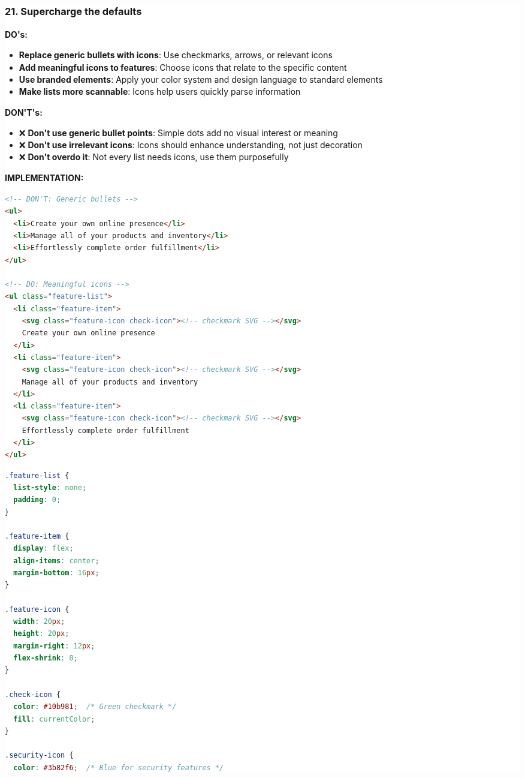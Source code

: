 ### 21. Supercharge the defaults

**DO's:**
- **Replace generic bullets with icons**: Use checkmarks, arrows, or relevant icons
- **Add meaningful icons to features**: Choose icons that relate to the specific content
- **Use branded elements**: Apply your color system and design language to standard elements
- **Make lists more scannable**: Icons help users quickly parse information

**DON'T's:**
- ❌ **Don't use generic bullet points**: Simple dots add no visual interest or meaning
- ❌ **Don't use irrelevant icons**: Icons should enhance understanding, not just decoration
- ❌ **Don't overdo it**: Not every list needs icons, use them purposefully

**IMPLEMENTATION:**
```html
<!-- DON'T: Generic bullets -->
<ul>
  <li>Create your own online presence</li>
  <li>Manage all of your products and inventory</li>
  <li>Effortlessly complete order fulfillment</li>
</ul>

<!-- DO: Meaningful icons -->
<ul class="feature-list">
  <li class="feature-item">
    <svg class="feature-icon check-icon"><!-- checkmark SVG --></svg>
    Create your own online presence
  </li>
  <li class="feature-item">
    <svg class="feature-icon check-icon"><!-- checkmark SVG --></svg>
    Manage all of your products and inventory
  </li>
  <li class="feature-item">
    <svg class="feature-icon check-icon"><!-- checkmark SVG --></svg>
    Effortlessly complete order fulfillment
  </li>
</ul>
```

```css
.feature-list {
  list-style: none;
  padding: 0;
}

.feature-item {
  display: flex;
  align-items: center;
  margin-bottom: 16px;
}

.feature-icon {
  width: 20px;
  height: 20px;
  margin-right: 12px;
  flex-shrink: 0;
}

.check-icon {
  color: #10b981;  /* Green checkmark */
  fill: currentColor;
}

.security-icon {
  color: #3b82f6;  /* Blue for security features */
```